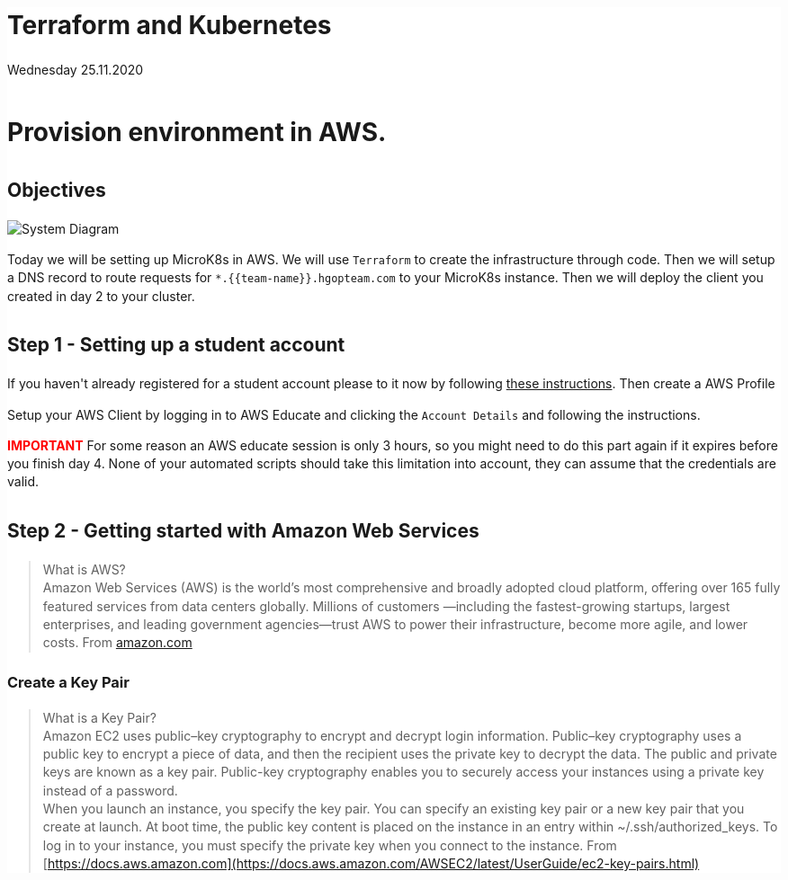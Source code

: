 # Terraform and Kubernetes

Wednesday 25.11.2020

# Provision environment in AWS.

## Objectives

![System Diagram](diagram_day_3.jpg)

Today we will be setting up MicroK8s in AWS. We will use `Terraform` to create the infrastructure through code. Then we will setup a DNS record to route requests for `*.{{team-name}}.hgopteam.com` to your MicroK8s instance. Then we will deploy the client you created in day 2 to your cluster.

## Step 1 - Setting up a student account
If you haven't already registered for a student account please to it now by following [these instructions](https://github.com/hgop/syllabus-2020/blob/master/AWS/README.md).
Then create a AWS Profile

Setup your AWS Client by logging in to AWS Educate and clicking the `Account Details` and
following the instructions.

<span style="color:red">**IMPORTANT**</span> For some reason an AWS educate session is only 3 hours, so you might need to do this part again if it expires before you finish day 4. None of your automated scripts should take this limitation into account, they can assume that the credentials are valid.

## Step 2 - Getting started with Amazon Web Services

> What is AWS?   
> Amazon Web Services (AWS) is the world’s most comprehensive and broadly adopted cloud platform, offering over 165 fully featured services from data centers globally. Millions of customers —including the fastest-growing startups, largest enterprises, and leading government agencies—trust AWS to power their infrastructure, become more agile, and lower costs. From [amazon.com](https://aws.amazon.com/what-is-aws/)

### Create a Key Pair

> What is a Key Pair?   
> Amazon EC2 uses public–key cryptography to encrypt and decrypt login information. Public–key cryptography uses a public key to encrypt a piece of data, and then the recipient uses the private key to decrypt the data. The public and private keys are known as a key pair. Public-key cryptography enables you to securely access your instances using a private key instead of a password.   
> When you launch an instance, you specify the key pair. You can specify an existing key pair or a new key pair that you create at launch. At boot time, the public key content is placed on the instance in an entry within ~/.ssh/authorized_keys. To log in to your instance, you must specify the private key when you connect to the instance. From [https://docs.aws.amazon.com](https://docs.aws.amazon.com/AWSEC2/latest/UserGuide/ec2-key-pairs.html)

